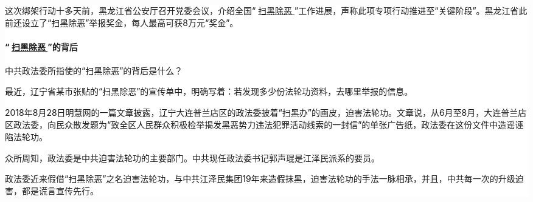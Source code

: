  </span>
</p>
<p>
 <span style="vertical-align: inherit;">
  <span style="vertical-align: inherit;">
   这次绑架行动十多天前，黑龙江省公安厅召开党委会议，介绍全国“
   <a href="http://www.epochtimes.com/gb/tag/%E6%89%AB%E9%BB%91%E9%99%A4%E6%81%B6.html">
    扫黑除恶
   </a>
   ”工作进展，声称此项专项行动推进至“关键阶段”。黑龙江省此前还设立了“扫黑除恶”举报奖金，每人最高可获8万元“奖金”。
  </span>
 </span>
</p>
<h4>
 <span style="vertical-align: inherit;">
  <span style="vertical-align: inherit;">
   “
   <a href="http://www.epochtimes.com/gb/tag/%E6%89%AB%E9%BB%91%E9%99%A4%E6%81%B6.html">
    扫黑除恶
   </a>
   ”的背后
  </span>
 </span>
</h4>
<p>
 <span style="vertical-align: inherit;">
  <span style="vertical-align: inherit;">
   中共政法委所指使的“扫黑除恶”的背后是什么？
  </span>
 </span>
</p>
<p>
 <span style="vertical-align: inherit;">
  <span style="vertical-align: inherit;">
   最近，辽宁省某市张贴的“扫黑除恶”的宣传单中，明确写着：若发现多少份法轮功资料，去哪里举报的信息。
  </span>
 </span>
</p>
<p>
 <span style="vertical-align: inherit;">
  <span style="vertical-align: inherit;">
   2018年8月28日明慧网的一篇文章披露，辽宁大连普兰店区的政法委披着“扫黑办”的画皮，迫害法轮功。文章说，从6月至8月，大连普兰店区政法委，向民众散发题为“致全区人民群众积极检举揭发黑恶势力违法犯罪活动线索的一封信”的单张广告纸，政法委在这份文件中造谣诬陷法轮功。
  </span>
 </span>
</p>
<p>
 <span style="vertical-align: inherit;">
  <span style="vertical-align: inherit;">
   众所周知，政法委是中共迫害法轮功的主要部门。中共现任政法委书记郭声琨是江泽民派系的要员。
  </span>
 </span>
</p>
<p>
 <span style="vertical-align: inherit;">
  <span style="vertical-align: inherit;">
   政法委近来假借“扫黑除恶”之名迫害法轮功，与中共江泽民集团19年来造假抹黑，迫害法轮功的手法一脉相承，并且，中共每一次的升级迫害，都是谎言宣传先行。
  </span>
 </span>
</p>
<p>
 <span style="vertical-align: inherit;">
  <span style="vertical-align: inherit;">